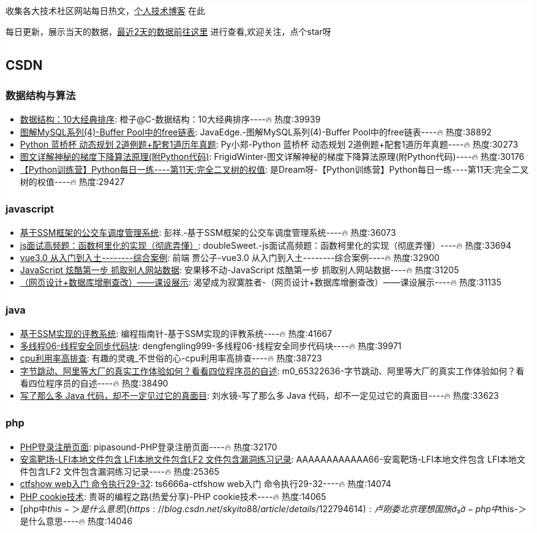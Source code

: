 
收集各大技术社区网站每日热文，[个人技术博客](https://github.com/dravenww/blob) 在此

每日更新，展示当天的数据，[最近2天的数据前往这里](https://github.com/dravenww/curated-article) 进行查看,欢迎关注，点个star呀
## CSDN 
### 数据结构与算法 
- [数据结构：10大经典排序](https://blog.csdn.net/qq_41962968/article/details/122770953): 橙子@C-数据结构：10大经典排序----🔥 热度:39939 
- [图解MySQL系列(4)-Buffer Pool中的free链表](https://blog.csdn.net/qq_33589510/article/details/122785143): JavaEdge.-图解MySQL系列(4)-Buffer Pool中的free链表----🔥 热度:38892 
- [Python 蓝桥杯 动态规划 2道例题+配套1道历年真题](https://blog.csdn.net/m0_62277756/article/details/122781117): Py小郑-Python 蓝桥杯 动态规划 2道例题+配套1道历年真题----🔥 热度:30273 
- [图文详解神秘的梯度下降算法原理(附Python代码)](https://blog.csdn.net/FRIGIDWINTER/article/details/122776239): FrigidWinter-图文详解神秘的梯度下降算法原理(附Python代码)----🔥 热度:30176 
- [【Python训练营】Python每日一练----第11天:完全二叉树的权值](https://blog.csdn.net/weixin_51390582/article/details/122782642): 是Dream呀-【Python训练营】Python每日一练----第11天:完全二叉树的权值----🔥 热度:29427 

### javascript 
- [基于SSM框架的公交车调度管理系统](https://blog.csdn.net/pengxiang1998/article/details/122774866): 彭祥.-基于SSM框架的公交车调度管理系统----🔥 热度:36073 
- [js面试高频题：函数柯里化的实现（彻底弄懂）](https://blog.csdn.net/double_sweet1/article/details/122786636): doubleSweet.-js面试高频题：函数柯里化的实现（彻底弄懂）----🔥 热度:33694 
- [vue3.0 从入门到入土--------综合案例](https://blog.csdn.net/qq_63358859/article/details/122774816): 前端 贾公子-vue3.0 从入门到入土--------综合案例----🔥 热度:32900 
- [JavaScript 炫酷第一步 抓取别人网站数据](https://blog.csdn.net/mp624183768/article/details/122765558): 安果移不动-JavaScript 炫酷第一步 抓取别人网站数据----🔥 热度:31205 
- [（网页设计+数据库增删查改）——课设展示](https://blog.csdn.net/wxfighting/article/details/122394897): 渴望成为寂寞胜者-（网页设计+数据库增删查改）——课设展示----🔥 热度:31135 

### java 
- [基于SSM实现的评教系统](https://blog.csdn.net/whirlwind526/article/details/122791811): 编程指南针-基于SSM实现的评教系统----🔥 热度:41667 
- [多线程06-线程安全同步代码块](https://blog.csdn.net/dengfengling999/article/details/122793942): dengfengling999-多线程06-线程安全同步代码块----🔥 热度:39971 
- [cpu利用率高排查](https://blog.csdn.net/weixin_42324471/article/details/122777671): 有趣的灵魂_不世俗的心-cpu利用率高排查----🔥 热度:38723 
- [字节跳动、阿里等大厂的真实工作体验如何？看看四位程序员的自述](https://blog.csdn.net/m0_65322636/article/details/122778922): m0_65322636-字节跳动、阿里等大厂的真实工作体验如何？看看四位程序员的自述----🔥 热度:38490 
- [写了那么多 Java 代码，却不一定见过它的真面目](https://blog.csdn.net/liushuijinger/article/details/122769546): 刘水镜-写了那么多 Java 代码，却不一定见过它的真面目----🔥 热度:33623 

### php 
- [PHP登录注册页面](https://blog.csdn.net/qq_61109509/article/details/122765706): pipasound-PHP登录注册页面----🔥 热度:32170 
- [安鸾靶场-LFI本地文件包含 LFI本地文件包含LF2 文件包含漏洞练习记录](https://blog.csdn.net/AAAAAAAAAAAA66/article/details/122786420): AAAAAAAAAAAA66-安鸾靶场-LFI本地文件包含 LFI本地文件包含LF2 文件包含漏洞练习记录----🔥 热度:25365 
- [ctfshow web入门 命令执行29-32](https://blog.csdn.net/ts6666a/article/details/122794631): ts6666a-ctfshow web入门 命令执行29-32----🔥 热度:14074 
- [PHP cookie技术](https://blog.csdn.net/qq_37805832/article/details/122794721): 贵哥的编程之路(热爱分享)-PHP cookie技术----🔥 热度:14065 
- [php中$this-＞是什么意思](https://blog.csdn.net/skyito88/article/details/122794614): 卢刚委 北京理想国旅ớ ₃ờ-php中$this-＞是什么意思----🔥 热度:14046 
